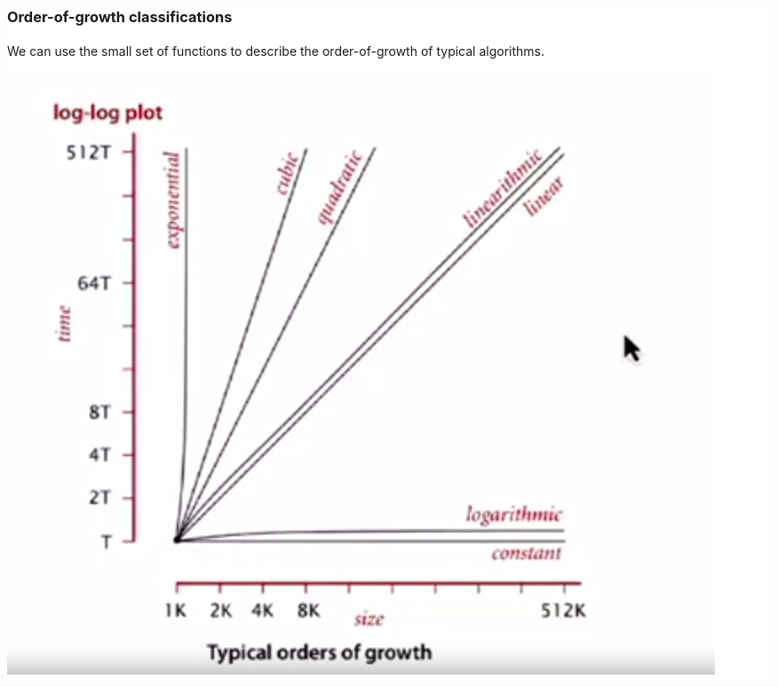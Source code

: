 ### Order-of-growth classifications

We can use the small set of functions to describe the order-of-growth of typical algorithms.

![](Analysis%20of%20Algorithm/res/order-of-growth%20classifications.png)
